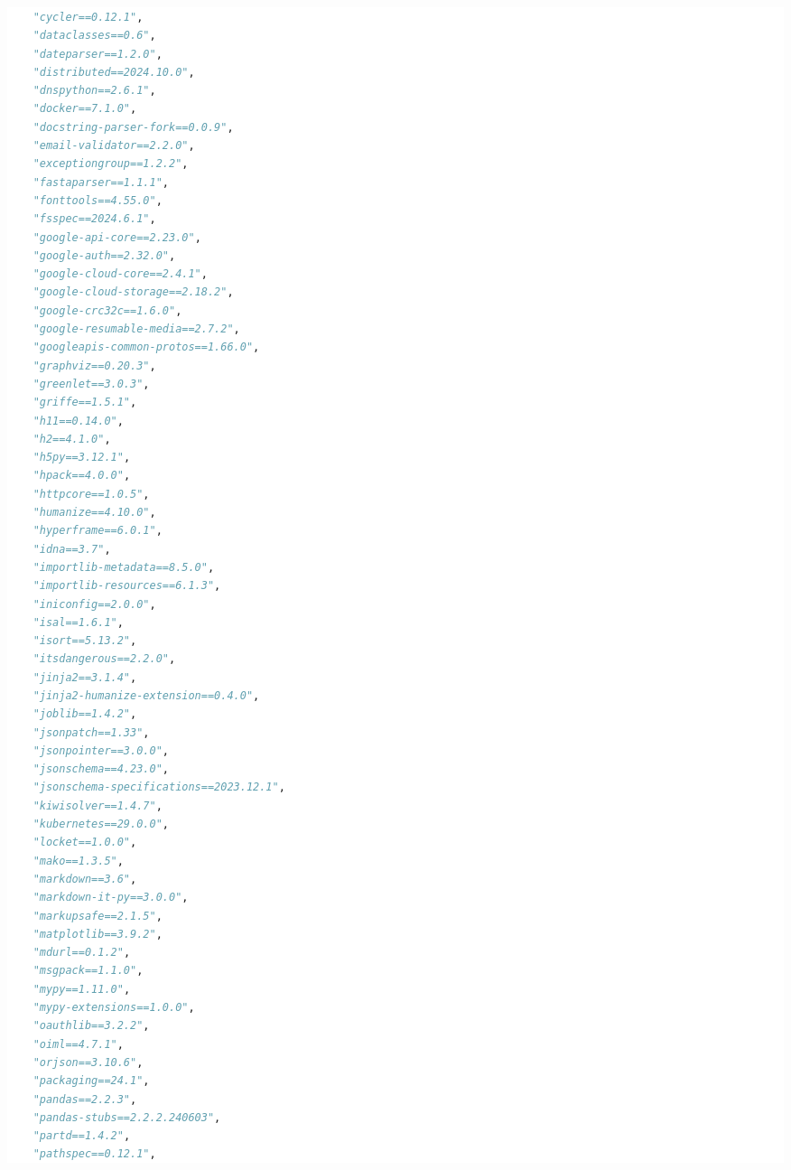```python
    "cycler==0.12.1",
    "dataclasses==0.6",
    "dateparser==1.2.0",
    "distributed==2024.10.0",
    "dnspython==2.6.1",
    "docker==7.1.0",
    "docstring-parser-fork==0.0.9",
    "email-validator==2.2.0",
    "exceptiongroup==1.2.2",
    "fastaparser==1.1.1",
    "fonttools==4.55.0",
    "fsspec==2024.6.1",
    "google-api-core==2.23.0",
    "google-auth==2.32.0",
    "google-cloud-core==2.4.1",
    "google-cloud-storage==2.18.2",
    "google-crc32c==1.6.0",
    "google-resumable-media==2.7.2",
    "googleapis-common-protos==1.66.0",
    "graphviz==0.20.3",
    "greenlet==3.0.3",
    "griffe==1.5.1",
    "h11==0.14.0",
    "h2==4.1.0",
    "h5py==3.12.1",
    "hpack==4.0.0",
    "httpcore==1.0.5",
    "humanize==4.10.0",
    "hyperframe==6.0.1",
    "idna==3.7",
    "importlib-metadata==8.5.0",
    "importlib-resources==6.1.3",
    "iniconfig==2.0.0",
    "isal==1.6.1",
    "isort==5.13.2",
    "itsdangerous==2.2.0",
    "jinja2==3.1.4",
    "jinja2-humanize-extension==0.4.0",
    "joblib==1.4.2",
    "jsonpatch==1.33",
    "jsonpointer==3.0.0",
    "jsonschema==4.23.0",
    "jsonschema-specifications==2023.12.1",
    "kiwisolver==1.4.7",
    "kubernetes==29.0.0",
    "locket==1.0.0",
    "mako==1.3.5",
    "markdown==3.6",
    "markdown-it-py==3.0.0",
    "markupsafe==2.1.5",
    "matplotlib==3.9.2",
    "mdurl==0.1.2",
    "msgpack==1.1.0",
    "mypy==1.11.0",
    "mypy-extensions==1.0.0",
    "oauthlib==3.2.2",
    "oiml==4.7.1",
    "orjson==3.10.6",
    "packaging==24.1",
    "pandas==2.2.3",
    "pandas-stubs==2.2.2.240603",
    "partd==1.4.2",
    "pathspec==0.12.1",
```
